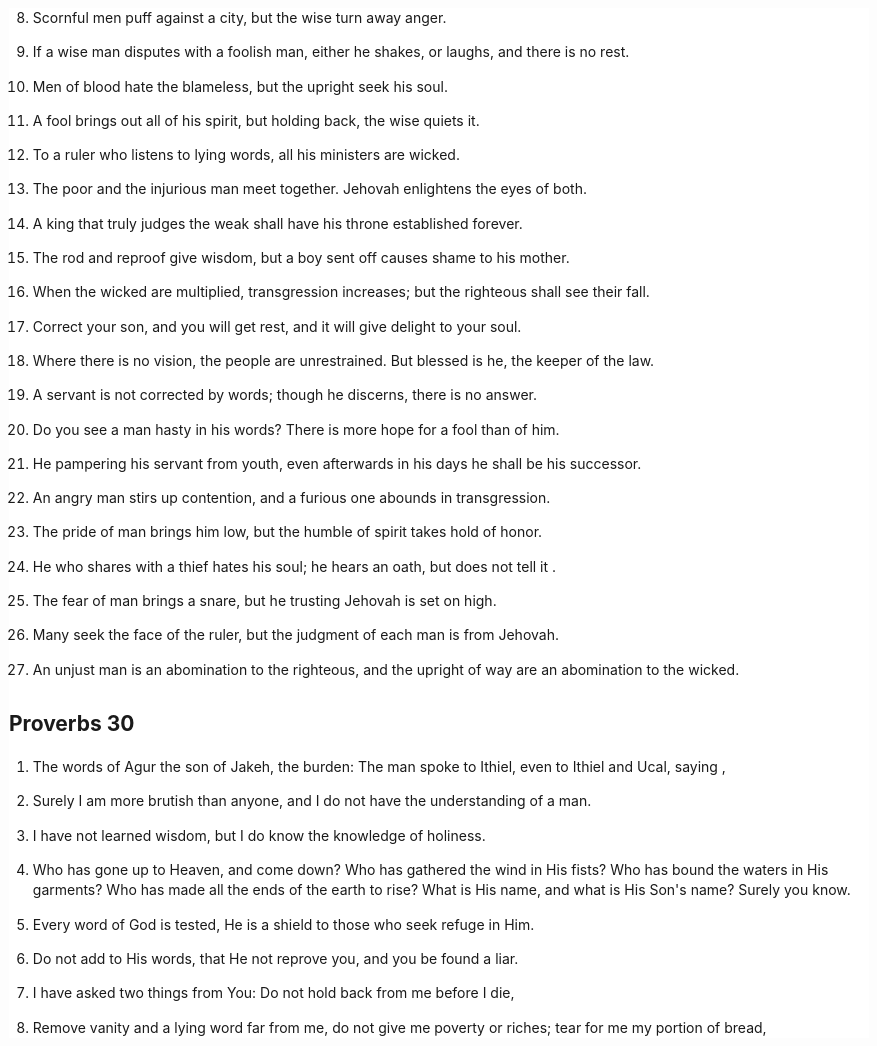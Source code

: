 8. Scornful men puff against a city, but the wise turn away anger.   

9.  If a wise man disputes with a foolish man, either he shakes, or laughs, and there is no rest.   

10. Men of blood hate the blameless, but the upright seek his soul.   

11. A fool brings out all of his spirit, but holding back, the wise quiets it.   

12. To a ruler who listens to lying words, all his ministers are wicked.   

13. The poor and the injurious man meet together. Jehovah enlightens the eyes of both.   

14. A king that truly judges the weak shall have his throne established forever.   

15. The rod and reproof give wisdom, but a boy sent off causes shame to his mother.   

16. When the wicked are multiplied, transgression increases; but the righteous shall see their fall.   

17. Correct your son, and you will get rest, and it will give delight to your soul.   

18. Where there is no vision, the people are unrestrained. But blessed is he, the keeper of the law.   

19. A servant is not corrected by words; though he discerns, there is no answer.   

20. Do you see a man hasty in his words? There is more hope for a fool than of him.   

21. He pampering his servant from youth, even afterwards in his days he shall be his successor.   

22. An angry man stirs up contention, and a furious one abounds in transgression.   

23. The pride of man brings him low, but the humble of spirit takes hold of honor.   

24. He who shares with a thief hates his soul; he hears an oath, but does not tell it .   

25. The fear of man brings a snare, but he trusting Jehovah is set on high.   

26. Many seek the face of the ruler, but the judgment of each man is from Jehovah.   

27. An unjust man is an abomination to the righteous, and the upright of way are an abomination to the wicked.  

## Proverbs 30

1. The words of Agur the son of Jakeh, the burden: The man spoke to Ithiel, even to Ithiel and Ucal, saying ,

2. Surely I am more brutish than anyone, and I do not have the understanding of a man.

3. I have not learned wisdom, but I do know the knowledge of holiness.

4. Who has gone up to Heaven, and come down? Who has gathered the wind in His fists? Who has bound the waters in His garments? Who has made all the ends of the earth to rise? What is His name, and what is His Son's name? Surely you know.

5. Every word of God is tested, He is a shield to those who seek refuge in Him.

6. Do not add to His words, that He not reprove you, and you be found a liar.   

7. I have asked two things from You: Do not hold back from me before I die,

8. Remove vanity and a lying word far from me, do not give me poverty or riches; tear for me my portion of bread,
